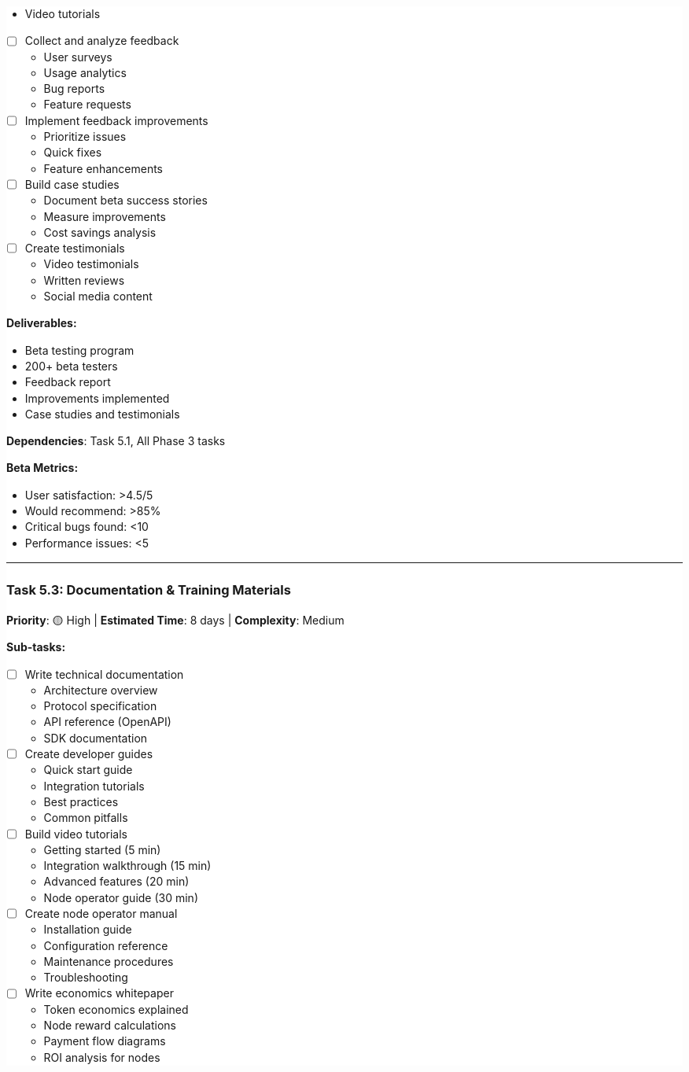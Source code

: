   - Video tutorials
- [ ] Collect and analyze feedback
  - User surveys
  - Usage analytics
  - Bug reports
  - Feature requests
- [ ] Implement feedback improvements
  - Prioritize issues
  - Quick fixes
  - Feature enhancements
- [ ] Build case studies
  - Document beta success stories
  - Measure improvements
  - Cost savings analysis
- [ ] Create testimonials
  - Video testimonials
  - Written reviews
  - Social media content

**Deliverables:**
- Beta testing program
- 200+ beta testers
- Feedback report
- Improvements implemented
- Case studies and testimonials

**Dependencies**: Task 5.1, All Phase 3 tasks

**Beta Metrics:**
- User satisfaction: >4.5/5
- Would recommend: >85%
- Critical bugs found: <10
- Performance issues: <5

---

### Task 5.3: Documentation & Training Materials
**Priority**: 🟡 High | **Estimated Time**: 8 days | **Complexity**: Medium

**Sub-tasks:**
- [ ] Write technical documentation
  - Architecture overview
  - Protocol specification
  - API reference (OpenAPI)
  - SDK documentation
- [ ] Create developer guides
  - Quick start guide
  - Integration tutorials
  - Best practices
  - Common pitfalls
- [ ] Build video tutorials
  - Getting started (5 min)
  - Integration walkthrough (15 min)
  - Advanced features (20 min)
  - Node operator guide (30 min)
- [ ] Create node operator manual
  - Installation guide
  - Configuration reference
  - Maintenance procedures
  - Troubleshooting
- [ ] Write economics whitepaper
  - Token economics explained
  - Node reward calculations
  - Payment flow diagrams
  - ROI analysis for nodes